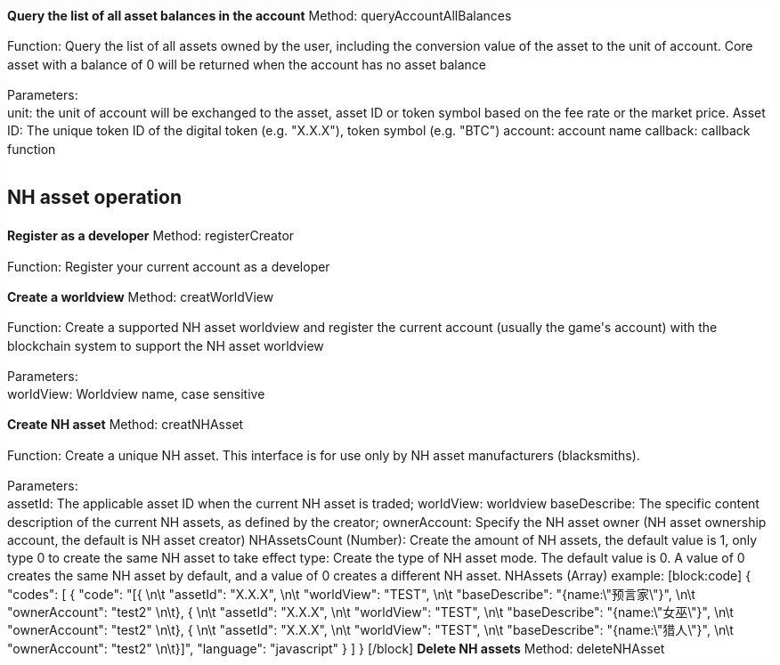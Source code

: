 **Query the list of all asset balances in the account**
Method: queryAccountAllBalances

Function: Query the list of all assets owned by the user, including the conversion value of the asset to the unit of account. Core asset with a balance of 0 will be returned when the account has no asset balance

Parameters:  
unit: the unit of account will be exchanged to the asset, asset ID or token symbol based on the fee rate or the market price. Asset ID:  The unique token ID of the digital token (e.g. "X.X.X"), token symbol (e.g. "BTC")
account: account name
callback: callback function

## NH asset operation
**Register as a developer**
Method: registerCreator

Function: Register your current account as a developer

**Create a worldview**
Method: creatWorldView

Function: Create a supported NH asset worldview and register the current account (usually the game's account) with the blockchain system to support the NH asset worldview

Parameters:  
worldView: Worldview name, case sensitive

**Create NH asset**
Method: creatNHAsset

Function: Create a unique NH asset. This interface is for use only by NH asset manufacturers (blacksmiths).

Parameters:  
assetId: The applicable asset ID when the current NH asset is traded;
worldView: worldview
baseDescribe: The specific content description of the current NH assets, as defined by the creator;
ownerAccount: Specify the NH asset owner (NH asset ownership account, the default is NH asset creator) 
NHAssetsCount (Number):  Create the amount of NH assets, the default value is 1, only type 0 to create the same NH asset to take effect
type: Create the type of NH asset mode. The default value is 0. A value of 0 creates the same NH asset by default, and a value of 0 creates a different NH asset.
NHAssets (Array) example: 
[block:code]
{
  "codes": [
    {
      "code": "[{  \n\t \"assetId\": \"X.X.X\",  \n\t \"worldView\": \"TEST\",  \n\t \"baseDescribe\": \"{name:\\\"预言家\\\"}\",  \n\t \"ownerAccount\": \"test2\"  \n\t}, {  \n\t \"assetId\": \"X.X.X\",  \n\t \"worldView\": \"TEST\",  \n\t \"baseDescribe\": \"{name:\\\"女巫\\\"}\",  \n\t \"ownerAccount\": \"test2\"  \n\t}, {  \n\t \"assetId\": \"X.X.X\",  \n\t \"worldView\": \"TEST\",  \n\t \"baseDescribe\": \"{name:\\\"猎人\\\"}\",  \n\t \"ownerAccount\": \"test2\"  \n\t}]",
      "language": "javascript"
    }
  ]
}
[/block]
**Delete NH assets**
Method: deleteNHAsset
